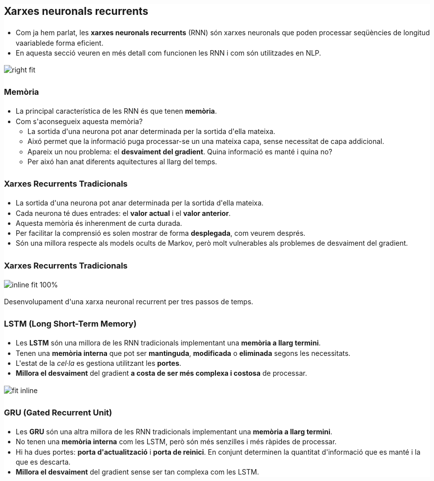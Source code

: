 ## Xarxes neuronals recurrents

* Com ja hem parlat, les **xarxes neuronals recurrents** (RNN) són xarxes neuronals que poden processar seqüències de longitud vaariablede forma eficient.
* En aquesta secció veuren en més detall com funcionen les RNN i com són utilitzades en NLP.

![right fit](../images%2Frnn.png)

### Memòria

* La principal característica de les RNN és que tenen **memòria**.
* Com s'aconsegueix aquesta memòria?
    * La sortida d'una neurona pot anar determinada per la sortida d'ella mateixa.
    * Aixó permet que la informació puga processar-se un una mateixa capa, sense necessitat de capa addicional.
    * Apareix un nou problema: el **desvaiment del gradient**. Quina informació es manté i quina no?
    * Per aixó han anat diferents aquitectures al llarg del temps.

### Xarxes Recurrents Tradicionals

* La sortida d'una neurona pot anar determinada per la sortida d'ella mateixa.
* Cada neurona té dues entrades: el **valor actual** i el **valor anterior**.
* Aquesta memòria és inherenment de curta durada.
* Per facilitar la comprensió es solen mostrar de forma **desplegada**, com veurem després.
* Són una millora respecte als models ocults de Markov, però molt vulnerables als problemes de desvaiment del gradient.

### Xarxes Recurrents Tradicionals

![inline fit 100%](../images%2Frnn_unfolded.png)

Desenvolupament d'una xarxa neuronal recurrent per tres passos de temps.

### LSTM (Long Short-Term Memory)

* Les **LSTM** són una millora de les RNN tradicionals implementant una **memòria a llarg termini**.
* Tenen una **memòria interna** que pot ser **mantinguda**, **modificada** o **eliminada** segons les necessitats.
* L'estat de la *cel·la* es gestiona utilitzant les **portes**.
* **Millora el desvaiment** del gradient **a costa de ser més complexa i costosa** de processar.

![fit inline](../images%2Flstm.png)

### GRU (Gated Recurrent Unit)

* Les **GRU** són una altra millora de les RNN tradicionals implementant una **memòria a llarg termini**.
* No tenen una **memòria interna** com les LSTM, però són més senzilles i més ràpides de processar.
* Hi ha dues portes: **porta d'actualització** i **porta de reinici**. En conjunt determinen la quantitat d'informació que es manté i la que es descarta.
* **Millora el desvaiment** del gradient sense ser tan complexa com les LSTM.
